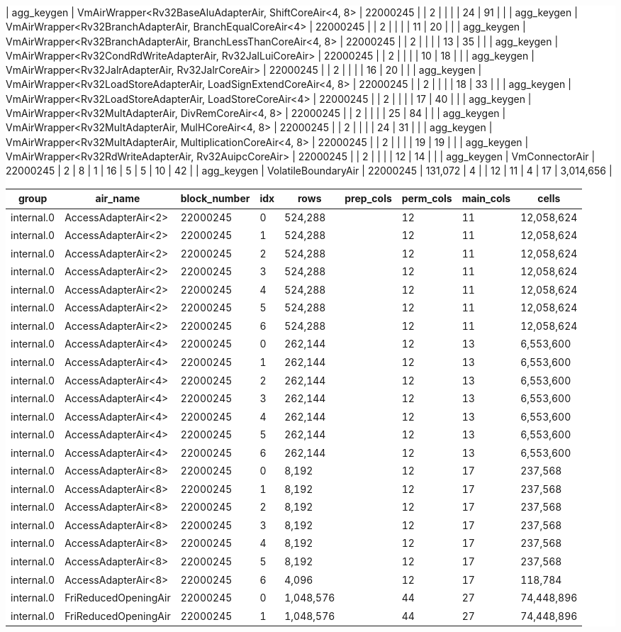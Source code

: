 | agg_keygen | VmAirWrapper<Rv32BaseAluAdapterAir, ShiftCoreAir<4, 8> | 22000245 |  | 2 |  |  |  | 24 | 91 |  | 
| agg_keygen | VmAirWrapper<Rv32BranchAdapterAir, BranchEqualCoreAir<4> | 22000245 |  | 2 |  |  |  | 11 | 20 |  | 
| agg_keygen | VmAirWrapper<Rv32BranchAdapterAir, BranchLessThanCoreAir<4, 8> | 22000245 |  | 2 |  |  |  | 13 | 35 |  | 
| agg_keygen | VmAirWrapper<Rv32CondRdWriteAdapterAir, Rv32JalLuiCoreAir> | 22000245 |  | 2 |  |  |  | 10 | 18 |  | 
| agg_keygen | VmAirWrapper<Rv32JalrAdapterAir, Rv32JalrCoreAir> | 22000245 |  | 2 |  |  |  | 16 | 20 |  | 
| agg_keygen | VmAirWrapper<Rv32LoadStoreAdapterAir, LoadSignExtendCoreAir<4, 8> | 22000245 |  | 2 |  |  |  | 18 | 33 |  | 
| agg_keygen | VmAirWrapper<Rv32LoadStoreAdapterAir, LoadStoreCoreAir<4> | 22000245 |  | 2 |  |  |  | 17 | 40 |  | 
| agg_keygen | VmAirWrapper<Rv32MultAdapterAir, DivRemCoreAir<4, 8> | 22000245 |  | 2 |  |  |  | 25 | 84 |  | 
| agg_keygen | VmAirWrapper<Rv32MultAdapterAir, MulHCoreAir<4, 8> | 22000245 |  | 2 |  |  |  | 24 | 31 |  | 
| agg_keygen | VmAirWrapper<Rv32MultAdapterAir, MultiplicationCoreAir<4, 8> | 22000245 |  | 2 |  |  |  | 19 | 19 |  | 
| agg_keygen | VmAirWrapper<Rv32RdWriteAdapterAir, Rv32AuipcCoreAir> | 22000245 |  | 2 |  |  |  | 12 | 14 |  | 
| agg_keygen | VmConnectorAir | 22000245 | 2 | 8 | 1 | 16 | 5 | 5 | 10 | 42 | 
| agg_keygen | VolatileBoundaryAir | 22000245 | 131,072 | 4 |  | 12 | 11 | 4 | 17 | 3,014,656 | 

| group | air_name | block_number | idx | rows | prep_cols | perm_cols | main_cols | cells |
| --- | --- | --- | --- | --- | --- | --- | --- | --- |
| internal.0 | AccessAdapterAir<2> | 22000245 | 0 | 524,288 |  | 12 | 11 | 12,058,624 | 
| internal.0 | AccessAdapterAir<2> | 22000245 | 1 | 524,288 |  | 12 | 11 | 12,058,624 | 
| internal.0 | AccessAdapterAir<2> | 22000245 | 2 | 524,288 |  | 12 | 11 | 12,058,624 | 
| internal.0 | AccessAdapterAir<2> | 22000245 | 3 | 524,288 |  | 12 | 11 | 12,058,624 | 
| internal.0 | AccessAdapterAir<2> | 22000245 | 4 | 524,288 |  | 12 | 11 | 12,058,624 | 
| internal.0 | AccessAdapterAir<2> | 22000245 | 5 | 524,288 |  | 12 | 11 | 12,058,624 | 
| internal.0 | AccessAdapterAir<2> | 22000245 | 6 | 524,288 |  | 12 | 11 | 12,058,624 | 
| internal.0 | AccessAdapterAir<4> | 22000245 | 0 | 262,144 |  | 12 | 13 | 6,553,600 | 
| internal.0 | AccessAdapterAir<4> | 22000245 | 1 | 262,144 |  | 12 | 13 | 6,553,600 | 
| internal.0 | AccessAdapterAir<4> | 22000245 | 2 | 262,144 |  | 12 | 13 | 6,553,600 | 
| internal.0 | AccessAdapterAir<4> | 22000245 | 3 | 262,144 |  | 12 | 13 | 6,553,600 | 
| internal.0 | AccessAdapterAir<4> | 22000245 | 4 | 262,144 |  | 12 | 13 | 6,553,600 | 
| internal.0 | AccessAdapterAir<4> | 22000245 | 5 | 262,144 |  | 12 | 13 | 6,553,600 | 
| internal.0 | AccessAdapterAir<4> | 22000245 | 6 | 262,144 |  | 12 | 13 | 6,553,600 | 
| internal.0 | AccessAdapterAir<8> | 22000245 | 0 | 8,192 |  | 12 | 17 | 237,568 | 
| internal.0 | AccessAdapterAir<8> | 22000245 | 1 | 8,192 |  | 12 | 17 | 237,568 | 
| internal.0 | AccessAdapterAir<8> | 22000245 | 2 | 8,192 |  | 12 | 17 | 237,568 | 
| internal.0 | AccessAdapterAir<8> | 22000245 | 3 | 8,192 |  | 12 | 17 | 237,568 | 
| internal.0 | AccessAdapterAir<8> | 22000245 | 4 | 8,192 |  | 12 | 17 | 237,568 | 
| internal.0 | AccessAdapterAir<8> | 22000245 | 5 | 8,192 |  | 12 | 17 | 237,568 | 
| internal.0 | AccessAdapterAir<8> | 22000245 | 6 | 4,096 |  | 12 | 17 | 118,784 | 
| internal.0 | FriReducedOpeningAir | 22000245 | 0 | 1,048,576 |  | 44 | 27 | 74,448,896 | 
| internal.0 | FriReducedOpeningAir | 22000245 | 1 | 1,048,576 |  | 44 | 27 | 74,448,896 | 
